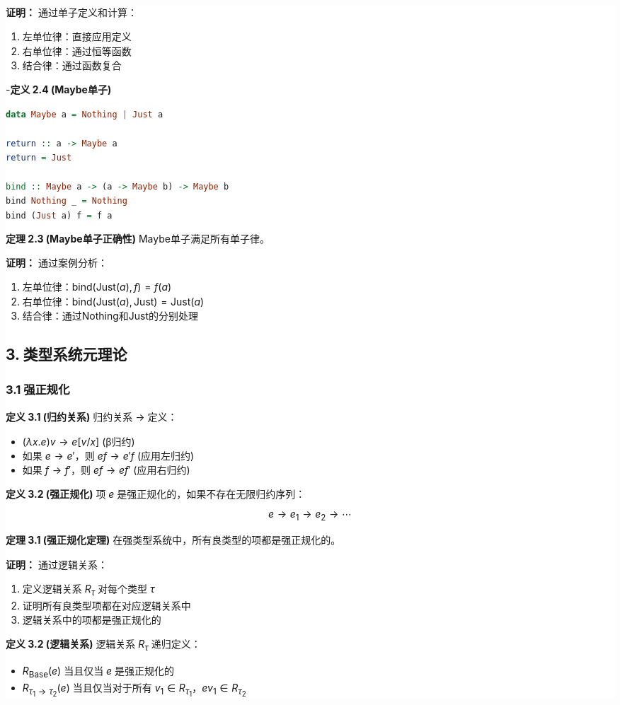 **证明：** 通过单子定义和计算：

1. 左单位律：直接应用定义
2. 右单位律：通过恒等函数
3. 结合律：通过函数复合

-**定义 2.4 (Maybe单子)**

```haskell
data Maybe a = Nothing | Just a

return :: a -> Maybe a
return = Just

bind :: Maybe a -> (a -> Maybe b) -> Maybe b
bind Nothing _ = Nothing
bind (Just a) f = f a
```

**定理 2.3 (Maybe单子正确性)**
Maybe单子满足所有单子律。

**证明：** 通过案例分析：

1. 左单位律：$\text{bind}(\text{Just}(a), f) = f(a)$
2. 右单位律：$\text{bind}(\text{Just}(a), \text{Just}) = \text{Just}(a)$
3. 结合律：通过Nothing和Just的分别处理

## 3. 类型系统元理论

### 3.1 强正规化

**定义 3.1 (归约关系)**
归约关系 $\rightarrow$ 定义：

- $(\lambda x.e)v \rightarrow e[v/x]$ (β归约)
- 如果 $e \rightarrow e'$，则 $e f \rightarrow e' f$ (应用左归约)
- 如果 $f \rightarrow f'$，则 $e f \rightarrow e f'$ (应用右归约)

**定义 3.2 (强正规化)**
项 $e$ 是强正规化的，如果不存在无限归约序列：
$$e \rightarrow e_1 \rightarrow e_2 \rightarrow \cdots$$

**定理 3.1 (强正规化定理)**
在强类型系统中，所有良类型的项都是强正规化的。

**证明：** 通过逻辑关系：

1. 定义逻辑关系 $R_\tau$ 对每个类型 $\tau$
2. 证明所有良类型项都在对应逻辑关系中
3. 逻辑关系中的项都是强正规化的

**定义 3.2 (逻辑关系)**
逻辑关系 $R_\tau$ 递归定义：

- $R_{\text{Base}}(e)$ 当且仅当 $e$ 是强正规化的
- $R_{\tau_1 \rightarrow \tau_2}(e)$ 当且仅当对于所有 $v_1 \in R_{\tau_1}$，$e v_1 \in R_{\tau_2}$
